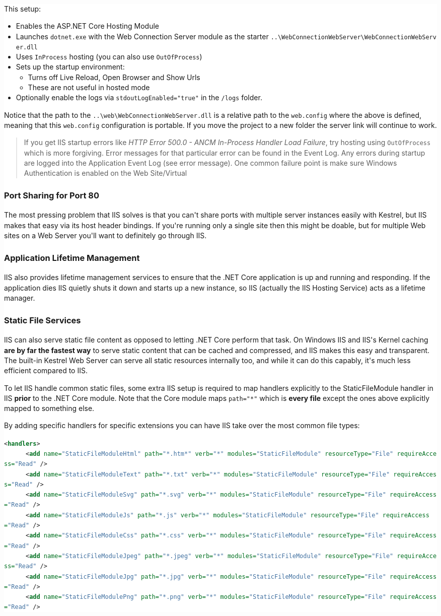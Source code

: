This setup:

* Enables the ASP.NET Core Hosting Module 
* Launches `dotnet.exe` with the Web Connection Server module as the starter   `..\WebConnectionWebServer\WebConnectionWebServer.dll`
* Uses `InProcess` hosting (you can also use `OutOfProcess`)
* Sets up the startup environment:
    * Turns off Live Reload, Open Browser and Show Urls
    * These are not useful in hosted mode
* Optionally enable the logs via `stdoutLogEnabled="true"` in the `/logs` folder.

Notice that the path to the `..\web\WebConnectionWebServer.dll` is a relative path to the `web.config` where the above is defined, meaning that this `web.config` configuration is portable. If you move the project to a new folder the server link will continue to work.

> If you get IIS startup errors like *HTTP Error 500.0 - ANCM In-Process Handler Load Failure*, try hosting using `OutOfProcess` which is more forgiving. Error messages for that particular error can be found in the Event Log. Any errors during startup are logged into the Application Event Log (see error message). One common failure point is make sure Windows Authentication is enabled on the Web Site/Virtual


### Port Sharing for Port 80
The most pressing problem that IIS solves is that you can't share ports with multiple server instances easily with Kestrel, but IIS makes that easy via its host header bindings. If you're running only a single site then this might be doable, but for multiple Web sites on a Web Server you'll want to definitely go through IIS.

### Application Lifetime Management
IIS also provides lifetime management services to ensure that the .NET Core application is up and running and responding. If the application dies IIS quietly shuts it down and starts up a new instance, so IIS (actually the IIS Hosting Service) acts as a lifetime manager.

### Static File Services
IIS can also serve static file content as opposed to letting .NET Core perform that task. On Windows IIS and IIS's Kernel caching **are by far the fastest way** to serve static content that can be cached and compressed, and IIS makes this easy and transparent. The built-in Kestrel Web Server can serve all static resources internally too, and while it can do this capably, it's much less efficient compared to IIS.

To let IIS handle common static files, some extra IIS setup is required to map handlers explicitly to the StaticFileModule handler in IIS **prior** to the .NET Core module. Note that the Core module maps `path="*"` which is **every file** except the ones above explicitly mapped to something else. 

By adding specific handlers for specific extensions you can have IIS take over the most common file types:

```xml
<handlers>
      <add name="StaticFileModuleHtml" path="*.htm*" verb="*" modules="StaticFileModule" resourceType="File" requireAccess="Read" />
      <add name="StaticFileModuleText" path="*.txt" verb="*" modules="StaticFileModule" resourceType="File" requireAccess="Read" />
      <add name="StaticFileModuleSvg" path="*.svg" verb="*" modules="StaticFileModule" resourceType="File" requireAccess="Read" />
      <add name="StaticFileModuleJs" path="*.js" verb="*" modules="StaticFileModule" resourceType="File" requireAccess="Read" />
      <add name="StaticFileModuleCss" path="*.css" verb="*" modules="StaticFileModule" resourceType="File" requireAccess="Read" />
      <add name="StaticFileModuleJpeg" path="*.jpeg" verb="*" modules="StaticFileModule" resourceType="File" requireAccess="Read" />
      <add name="StaticFileModuleJpg" path="*.jpg" verb="*" modules="StaticFileModule" resourceType="File" requireAccess="Read" />
      <add name="StaticFileModulePng" path="*.png" verb="*" modules="StaticFileModule" resourceType="File" requireAccess="Read" />
```